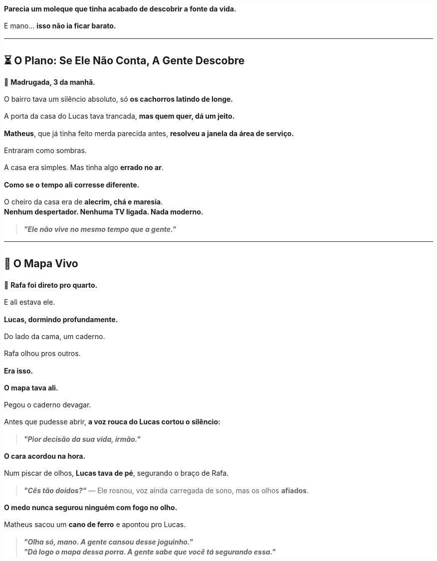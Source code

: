 **Parecia um moleque que tinha acabado de descobrir a fonte da vida.**  

E mano... **isso não ia ficar barato.**  

---

## **⏳ O Plano: Se Ele Não Conta, A Gente Descobre**  

🌙 **Madrugada, 3 da manhã.**  

O bairro tava um silêncio absoluto, só **os cachorros latindo de longe.**  

A porta da casa do Lucas tava trancada, **mas quem quer, dá um jeito.**  

**Matheus**, que já tinha feito merda parecida antes, **resolveu a janela da área de serviço.**  

Entraram como sombras.  

A casa era simples. Mas tinha algo **errado no ar**.  

**Como se o tempo ali corresse diferente.**  

O cheiro da casa era de **alecrim, chá e maresia**.  
**Nenhum despertador. Nenhuma TV ligada. Nada moderno.**  

> **_"Ele não vive no mesmo tempo que a gente."_**  

---

## **📜 O Mapa Vivo**  

🔦 **Rafa foi direto pro quarto.**  

E ali estava ele.  

**Lucas, dormindo profundamente.**  

Do lado da cama, um caderno.  

Rafa olhou pros outros.  

**Era isso.**  

**O mapa tava ali.**  

Pegou o caderno devagar.  

Antes que pudesse abrir, **a voz rouca do Lucas cortou o silêncio:**  

> **_"Pior decisão da sua vida, irmão."_**  

**O cara acordou na hora.**  

Num piscar de olhos, **Lucas tava de pé**, segurando o braço de Rafa.  

> **_"Cês tão doidos?"_** — Ele rosnou, voz ainda carregada de sono, mas os olhos **afiados**.  

**O medo nunca segurou ninguém com fogo no olho.**  

Matheus sacou um **cano de ferro** e apontou pro Lucas.  

> **_"Olha só, mano. A gente cansou desse joguinho."_**  
> **_"Dá logo o mapa dessa porra. A gente sabe que você tá segurando essa."_**  
